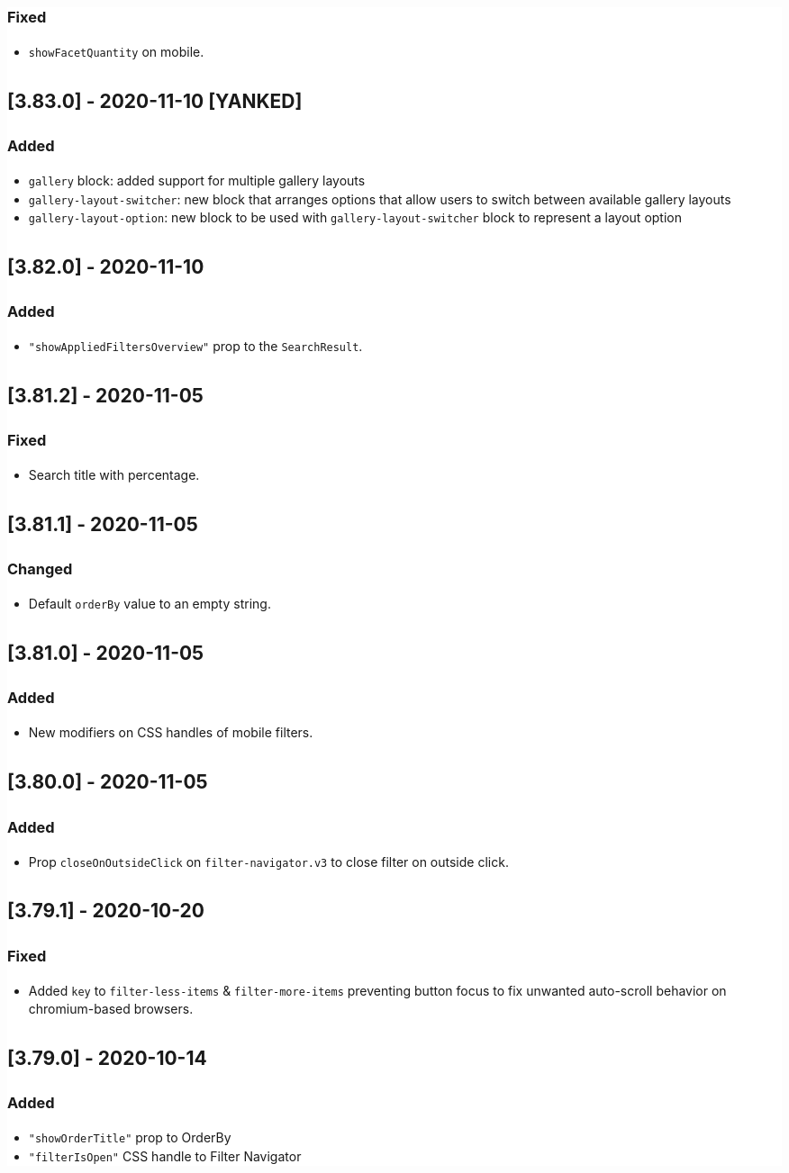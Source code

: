 ### Fixed
- `showFacetQuantity` on mobile.

## [3.83.0] - 2020-11-10 [YANKED]
### Added
- `gallery` block: added support for multiple gallery layouts
- `gallery-layout-switcher`: new block that arranges options that allow users to switch between available gallery layouts
- `gallery-layout-option`: new block to be used with `gallery-layout-switcher` block to represent a layout option

## [3.82.0] - 2020-11-10
### Added
- `"showAppliedFiltersOverview"` prop to the `SearchResult`.

## [3.81.2] - 2020-11-05
### Fixed
- Search title with percentage.

## [3.81.1] - 2020-11-05
### Changed
- Default `orderBy` value to an empty string.

## [3.81.0] - 2020-11-05
### Added
- New modifiers on CSS handles of mobile filters.

## [3.80.0] - 2020-11-05
### Added
- Prop `closeOnOutsideClick` on `filter-navigator.v3` to close filter on outside click.

## [3.79.1] - 2020-10-20
### Fixed
- Added `key` to `filter-less-items` & `filter-more-items` preventing button focus to fix unwanted auto-scroll behavior on chromium-based browsers.

## [3.79.0] - 2020-10-14
### Added
- `"showOrderTitle"` prop to OrderBy
- `"filterIsOpen"` CSS handle to Filter Navigator
